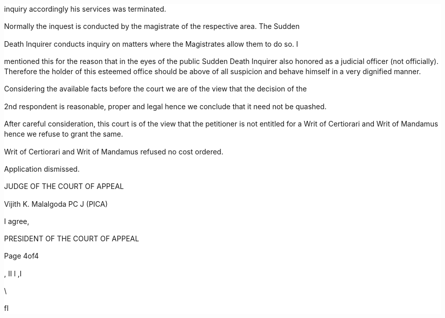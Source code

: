 inquiry accordingly his services was terminated.

Normally the inquest is conducted by the magistrate of the respective area. The Sudden

Death Inquirer conducts inquiry on matters where the Magistrates allow them to do so. I

mentioned this for the reason that in the eyes of the public Sudden Death Inquirer also honored as a judicial officer (not officially). Therefore the holder of this esteemed office should be above of all suspicion and behave himself in a very dignified manner.

Considering the available facts before the court we are of the view that the decision of the

2nd respondent is reasonable, proper and legal hence we conclude that it need not be quashed.

After careful consideration, this court is of the view that the petitioner is not entitled for a Writ of Certiorari and Writ of Mandamus hence we refuse to grant the same.

Writ of Certiorari and Writ of Mandamus refused no cost ordered.

Application dismissed.

JUDGE OF THE COURT OF APPEAL

Vijith K. Malalgoda PC J (PICA)

I agree,

PRESIDENT OF THE COURT OF APPEAL

Page 4of4

, II l ,I

\

fI